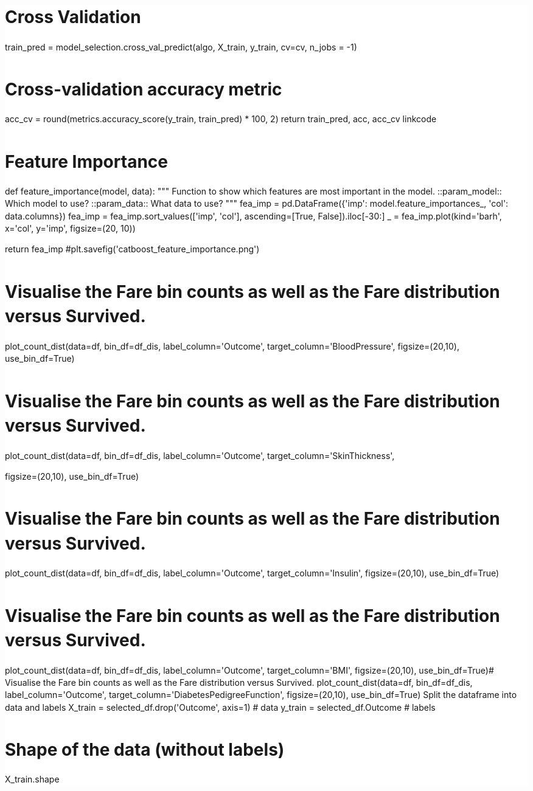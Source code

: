 # Cross Validation
train_pred = model_selection.cross_val_predict(algo,
X_train, y_train, cv=cv, n_jobs = -1)
# Cross-validation accuracy metric
acc_cv = round(metrics.accuracy_score(y_train, train_pred) * 100, 2)
return train_pred, acc, acc_cv linkcode
# Feature Importance
def feature_importance(model, data):
"""
Function to show which features are most important in the model.
::param_model:: Which model to use?
::param_data:: What data to use? """
fea_imp = pd.DataFrame({'imp': model.feature_importances_, 'col': data.columns}) fea_imp = fea_imp.sort_values(['imp', 'col'], ascending=[True, False]).iloc[-30:]
_ = fea_imp.plot(kind='barh', x='col', y='imp', figsize=(20, 10))
 
return fea_imp
#plt.savefig('catboost_feature_importance.png')

# Visualise the Fare bin counts as well as the Fare distribution versus Survived.
plot_count_dist(data=df,
bin_df=df_dis, label_column='Outcome', target_column='BloodPressure', figsize=(20,10), use_bin_df=True)
# Visualise the Fare bin counts as well as the Fare distribution versus Survived.
plot_count_dist(data=df,
bin_df=df_dis, label_column='Outcome', target_column='SkinThickness',

figsize=(20,10), use_bin_df=True)
# Visualise the Fare bin counts as well as the Fare distribution versus Survived.
plot_count_dist(data=df,
bin_df=df_dis, label_column='Outcome', target_column='Insulin', figsize=(20,10), use_bin_df=True)
# Visualise the Fare bin counts as well as the Fare distribution versus Survived.
plot_count_dist(data=df,
bin_df=df_dis, label_column='Outcome',
target_column='BMI', figsize=(20,10), use_bin_df=True)# Visualise the Fare bin counts as well as the Fare distribution versus Survived.
plot_count_dist(data=df,
bin_df=df_dis, label_column='Outcome',
target_column='DiabetesPedigreeFunction', figsize=(20,10),
use_bin_df=True)
Split the dataframe into data and labels
X_train = selected_df.drop('Outcome', axis=1) # data
y_train = selected_df.Outcome # labels
# Shape of the data (without labels)
X_train.shape
